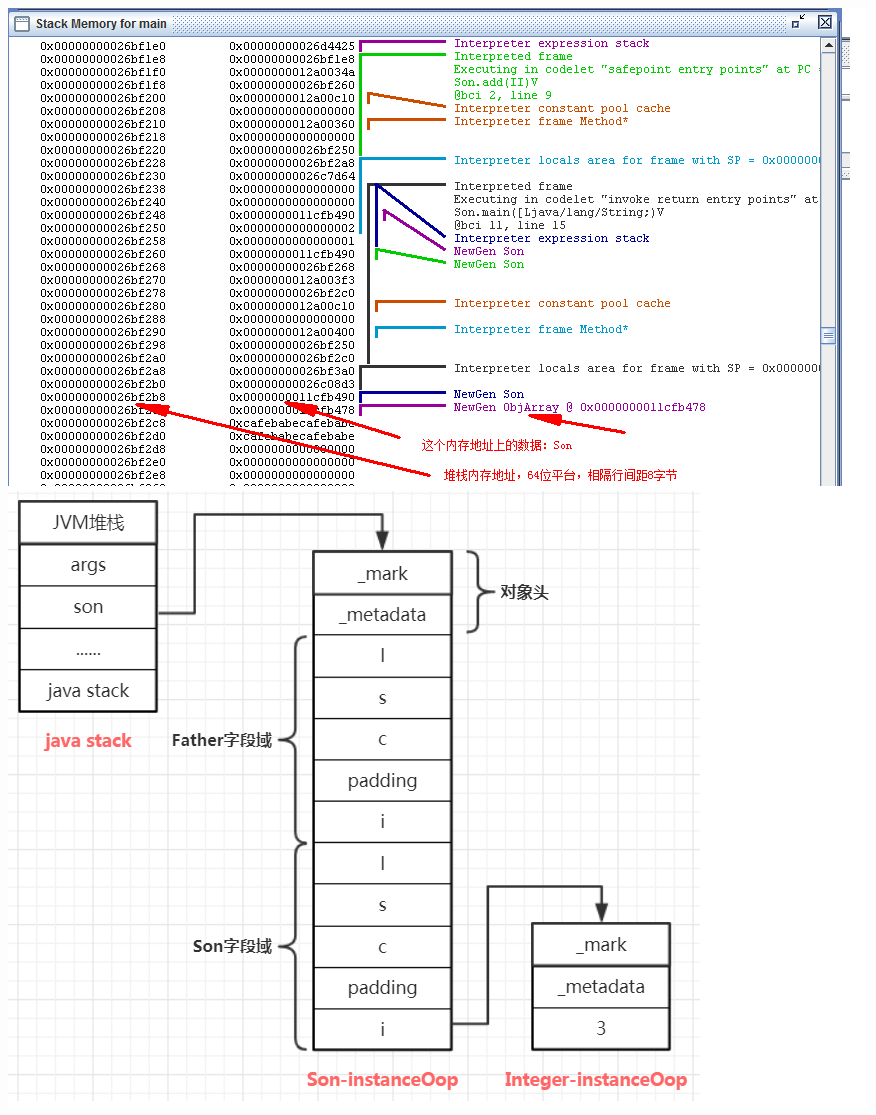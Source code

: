 ![son-stack](/img/in-post/2019/03/son-stack.png)
![stack-frame](/img/in-post/2019/03/stack-frame.png)
